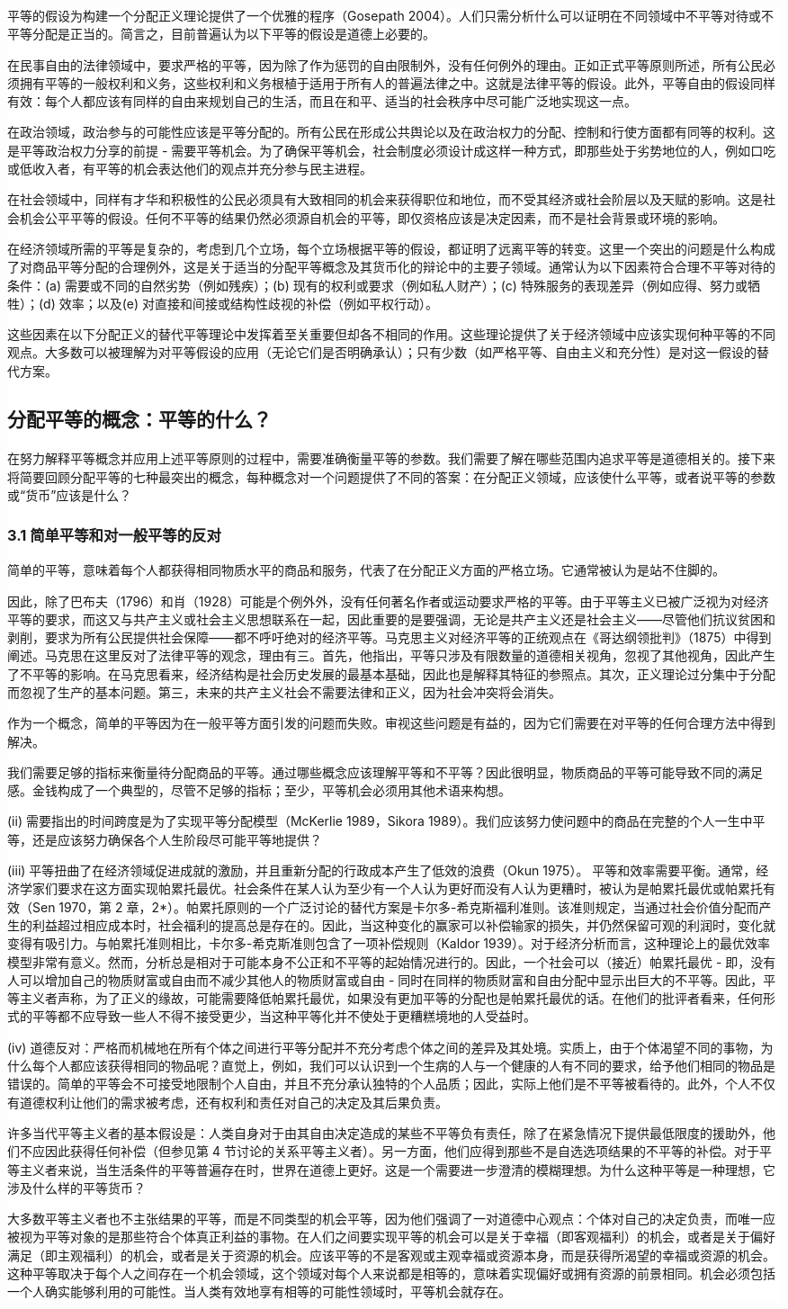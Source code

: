 平等的假设为构建一个分配正义理论提供了一个优雅的程序（Gosepath 2004）。人们只需分析什么可以证明在不同领域中不平等对待或不平等分配是正当的。简言之，目前普遍认为以下平等的假设是道德上必要的。

在民事自由的法律领域中，要求严格的平等，因为除了作为惩罚的自由限制外，没有任何例外的理由。正如正式平等原则所述，所有公民必须拥有平等的一般权利和义务，这些权利和义务根植于适用于所有人的普遍法律之中。这就是法律平等的假设。此外，平等自由的假设同样有效：每个人都应该有同样的自由来规划自己的生活，而且在和平、适当的社会秩序中尽可能广泛地实现这一点。

在政治领域，政治参与的可能性应该是平等分配的。所有公民在形成公共舆论以及在政治权力的分配、控制和行使方面都有同等的权利。这是平等政治权力分享的前提 - 需要平等机会。为了确保平等机会，社会制度必须设计成这样一种方式，即那些处于劣势地位的人，例如口吃或低收入者，有平等的机会表达他们的观点并充分参与民主进程。

在社会领域中，同样有才华和积极性的公民必须具有大致相同的机会来获得职位和地位，而不受其经济或社会阶层以及天赋的影响。这是社会机会公平平等的假设。任何不平等的结果仍然必须源自机会的平等，即仅资格应该是决定因素，而不是社会背景或环境的影响。

在经济领域所需的平等是复杂的，考虑到几个立场，每个立场根据平等的假设，都证明了远离平等的转变。这里一个突出的问题是什么构成了对商品平等分配的合理例外，这是关于适当的分配平等概念及其货币化的辩论中的主要子领域。通常认为以下因素符合合理不平等对待的条件：(a) 需要或不同的自然劣势（例如残疾）；(b) 现有的权利或要求（例如私人财产）；(c) 特殊服务的表现差异（例如应得、努力或牺牲）；(d) 效率；以及(e) 对直接和间接或结构性歧视的补偿（例如平权行动）。

这些因素在以下分配正义的替代平等理论中发挥着至关重要但却各不相同的作用。这些理论提供了关于经济领域中应该实现何种平等的不同观点。大多数可以被理解为对平等假设的应用（无论它们是否明确承认）；只有少数（如严格平等、自由主义和充分性）是对这一假设的替代方案。

## 分配平等的概念：平等的什么？

在努力解释平等概念并应用上述平等原则的过程中，需要准确衡量平等的参数。我们需要了解在哪些范围内追求平等是道德相关的。接下来将简要回顾分配平等的七种最突出的概念，每种概念对一个问题提供了不同的答案：在分配正义领域，应该使什么平等，或者说平等的参数或“货币”应该是什么？

### 3.1 简单平等和对一般平等的反对

简单的平等，意味着每个人都获得相同物质水平的商品和服务，代表了在分配正义方面的严格立场。它通常被认为是站不住脚的。

因此，除了巴布夫（1796）和肖（1928）可能是个例外外，没有任何著名作者或运动要求严格的平等。由于平等主义已被广泛视为对经济平等的要求，而这又与共产主义或社会主义思想联系在一起，因此重要的是要强调，无论是共产主义还是社会主义——尽管他们抗议贫困和剥削，要求为所有公民提供社会保障——都不呼吁绝对的经济平等。马克思主义对经济平等的正统观点在《哥达纲领批判》（1875）中得到阐述。马克思在这里反对了法律平等的观念，理由有三。首先，他指出，平等只涉及有限数量的道德相关视角，忽视了其他视角，因此产生了不平等的影响。在马克思看来，经济结构是社会历史发展的最基本基础，因此也是解释其特征的参照点。其次，正义理论过分集中于分配而忽视了生产的基本问题。第三，未来的共产主义社会不需要法律和正义，因为社会冲突将会消失。

作为一个概念，简单的平等因为在一般平等方面引发的问题而失败。审视这些问题是有益的，因为它们需要在对平等的任何合理方法中得到解决。

我们需要足够的指标来衡量待分配商品的平等。通过哪些概念应该理解平等和不平等？因此很明显，物质商品的平等可能导致不同的满足感。金钱构成了一个典型的，尽管不足够的指标；至少，平等机会必须用其他术语来构想。

(ii) 需要指出的时间跨度是为了实现平等分配模型（McKerlie 1989，Sikora 1989）。我们应该努力使问题中的商品在完整的个人一生中平等，还是应该努力确保各个人生阶段尽可能平等地提供？

(iii) 平等扭曲了在经济领域促进成就的激励，并且重新分配的行政成本产生了低效的浪费（Okun 1975）。 平等和效率需要平衡。通常，经济学家们要求在这方面实现帕累托最优。社会条件在某人认为至少有一个人认为更好而没有人认为更糟时，被认为是帕累托最优或帕累托有效（Sen 1970，第 2 章，2*）。帕累托原则的一个广泛讨论的替代方案是卡尔多-希克斯福利准则。该准则规定，当通过社会价值分配而产生的利益超过相应成本时，社会福利的提高总是存在的。因此，当这种变化的赢家可以补偿输家的损失，并仍然保留可观的利润时，变化就变得有吸引力。与帕累托准则相比，卡尔多-希克斯准则包含了一项补偿规则（Kaldor 1939）。对于经济分析而言，这种理论上的最优效率模型非常有意义。然而，分析总是相对于可能本身不公正和不平等的起始情况进行的。因此，一个社会可以（接近）帕累托最优 - 即，没有人可以增加自己的物质财富或自由而不减少其他人的物质财富或自由 - 同时在同样的物质财富和自由分配中显示出巨大的不平等。因此，平等主义者声称，为了正义的缘故，可能需要降低帕累托最优，如果没有更加平等的分配也是帕累托最优的话。在他们的批评者看来，任何形式的平等都不应导致一些人不得不接受更少，当这种平等化并不使处于更糟糕境地的人受益时。

(iv) 道德反对：严格而机械地在所有个体之间进行平等分配并不充分考虑个体之间的差异及其处境。实质上，由于个体渴望不同的事物，为什么每个人都应该获得相同的物品呢？直觉上，例如，我们可以认识到一个生病的人与一个健康的人有不同的要求，给予他们相同的物品是错误的。简单的平等会不可接受地限制个人自由，并且不充分承认独特的个人品质；因此，实际上他们是不平等被看待的。此外，个人不仅有道德权利让他们的需求被考虑，还有权利和责任对自己的决定及其后果负责。

许多当代平等主义者的基本假设是：人类自身对于由其自由决定造成的某些不平等负有责任，除了在紧急情况下提供最低限度的援助外，他们不应因此获得任何补偿（但参见第 4 节讨论的关系平等主义者）。另一方面，他们应得到那些不是自选选项结果的不平等的补偿。对于平等主义者来说，当生活条件的平等普遍存在时，世界在道德上更好。这是一个需要进一步澄清的模糊理想。为什么这种平等是一种理想，它涉及什么样的平等货币？

大多数平等主义者也不主张结果的平等，而是不同类型的机会平等，因为他们强调了一对道德中心观点：个体对自己的决定负责，而唯一应被视为平等对象的是那些符合个体真正利益的事物。在人们之间要实现平等的机会可以是关于幸福（即客观福利）的机会，或者是关于偏好满足（即主观福利）的机会，或者是关于资源的机会。应该平等的不是客观或主观幸福或资源本身，而是获得所渴望的幸福或资源的机会。这种平等取决于每个人之间存在一个机会领域，这个领域对每个人来说都是相等的，意味着实现偏好或拥有资源的前景相同。机会必须包括一个人确实能够利用的可能性。当人类有效地享有相等的可能性领域时，平等机会就存在。
